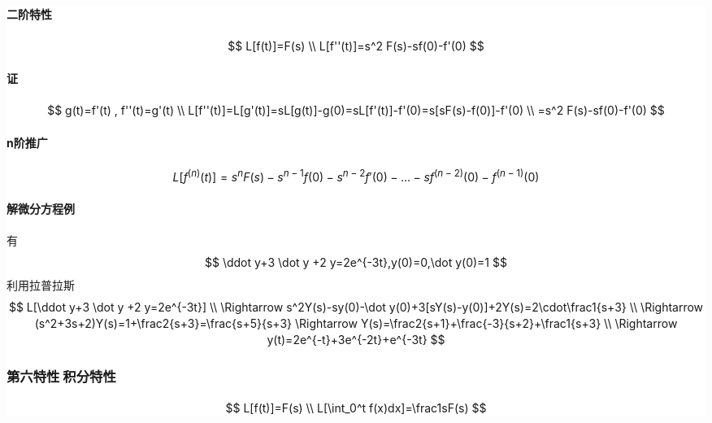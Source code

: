 #### 二阶特性

$$
L[f(t)]=F(s)
\\
L[f''(t)]=s^2 F(s)-sf(0)-f'(0)
$$

#### 证

$$
g(t)=f'(t) , f''(t)=g'(t)
\\
L[f''(t)]=L[g'(t)]=sL[g(t)]-g(0)=sL[f'(t)]-f'(0)=s[sF(s)-f(0)]-f'(0)
\\
=s^2 F(s)-sf(0)-f'(0)
$$

#### n阶推广

$$
L[f^{(n)}(t)]=s^nF(s)-s^{n-1}f(0)-s^{n-2}f'(0)-...-sf^{(n-2)}(0)-f^{(n-1)}(0)
$$





#### 解微分方程例

有
$$
\ddot y+3 \dot y +2 y=2e^{-3t},y(0)=0,\dot y(0)=1
$$
利用拉普拉斯
$$
L[\ddot y+3 \dot y +2 y=2e^{-3t}] 
\\
\Rightarrow 
s^2Y(s)-sy(0)-\dot y(0)+3[sY(s)-y(0)]+2Y(s)=2\cdot\frac1{s+3}
\\
\Rightarrow
(s^2+3s+2)Y(s)=1+\frac2{s+3}=\frac{s+5}{s+3}
\Rightarrow 
Y(s)=\frac2{s+1}+\frac{-3}{s+2}+\frac1{s+3}
\\
\Rightarrow 
y(t)=2e^{-t}+3e^{-2t}+e^{-3t}
$$



### 第六特性 积分特性

$$
L[f(t)]=F(s)
\\
L[\int_0^t f(x)dx]=\frac1sF(s)
$$
